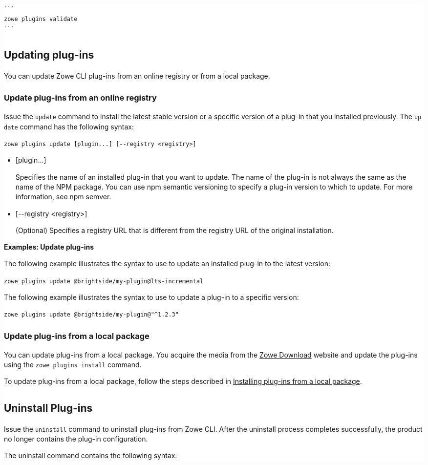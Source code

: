     ```
    zowe plugins validate
    ```

## Updating plug-ins

You can update Zowe CLI plug-ins from an online registry or from a local package.

### Update plug-ins from an online registry

Issue the `update` command to install the latest stable version or a specific version of a plug-in that you installed previously. The `update` command has the following syntax:

```
zowe plugins update [plugin...] [--registry <registry>]
```

-  [plugin...]

    Specifies the name of an installed plug-in that you want to update. The name of the plug-in is not always the same as the name of the NPM package. You can use npm semantic versioning to specify a plug-in version to which to update. For more information, see npm semver.

-  [--registry \<registry>\]

    (Optional) Specifies a registry URL that is different from the registry URL of the original installation.

**Examples: Update plug-ins**

The following example illustrates the syntax to use to update an installed plug-in to the latest version:

```
zowe plugins update @brightside/my-plugin@lts-incremental
```

The following example illustrates the syntax to use to update a plug-in to a specific version:

```
zowe plugins update @brightside/my-plugin@"^1.2.3"
```

### Update plug-ins from a local package

You can update plug-ins from a local package. You acquire the media from the [Zowe Download](https://zowe.org/download/) website and update the plug-ins using the `zowe plugins install` command.

To update plug-ins from a local package, follow the steps described in [Installing plug-ins from a local package](#installing-plug-ins-from-a-local-package).

## Uninstall Plug-ins

Issue the `uninstall` command to uninstall plug-ins from Zowe CLI. After the uninstall process completes successfully, the product no longer contains the plug-in configuration.

The uninstall command contains the following syntax:
